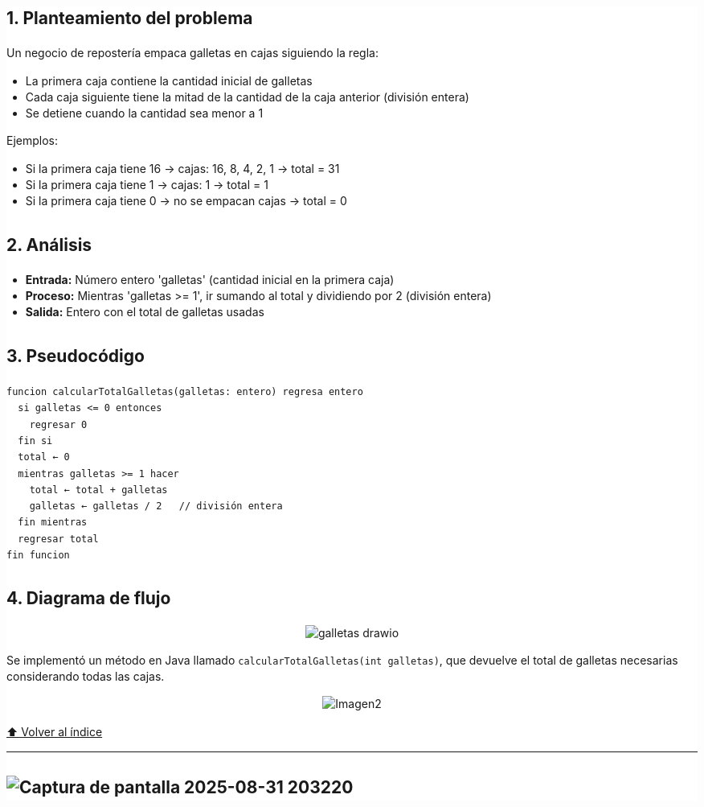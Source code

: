 ## 1. Planteamiento del problema
Un negocio de repostería empaca galletas en cajas siguiendo la regla:
- La primera caja contiene la cantidad inicial de galletas
- Cada caja siguiente tiene la mitad de la cantidad de la caja anterior (división entera)
- Se detiene cuando la cantidad sea menor a 1

Ejemplos:
- Si la primera caja tiene 16 → cajas: 16, 8, 4, 2, 1 → total = 31
- Si la primera caja tiene 1 → cajas: 1 → total = 1
- Si la primera caja tiene 0 → no se empacan cajas → total = 0

## 2. Análisis
- **Entrada:** Número entero 'galletas' (cantidad inicial en la primera caja)
- **Proceso:** Mientras 'galletas >= 1', ir sumando al total y dividiendo por 2 (división entera)
- **Salida:** Entero con el total de galletas usadas

## 3. Pseudocódigo
```
funcion calcularTotalGalletas(galletas: entero) regresa entero
  si galletas <= 0 entonces
    regresar 0
  fin si
  total ← 0
  mientras galletas >= 1 hacer
    total ← total + galletas
    galletas ← galletas / 2   // división entera
  fin mientras
  regresar total
fin funcion
```

## 4. Diagrama de flujo

<div align="center">
  <img width="441" height="731" alt="galletas drawio" src="https://github.com/user-attachments/assets/968f9c59-f14b-47d4-9f79-1605d5b8867b" />
</div>

Se implementó un método en Java llamado `calcularTotalGalletas(int galletas)`, que devuelve el total de galletas necesarias considerando todas las cajas.

<div align="center">
  <img width="536" height="531" alt="Imagen2" src="https://github.com/user-attachments/assets/07a6c667-1e0e-4445-ba2c-46c3f7a1a85e" />
</div>

[⬆️ Volver al índice](#indice)

---

<a name="requisitos"></a>
## <img width="204" height="59" alt="Captura de pantalla 2025-08-31 203220" src="https://github.com/user-attachments/assets/3ceee55e-369c-47e5-93a9-6f45f8340420" />
